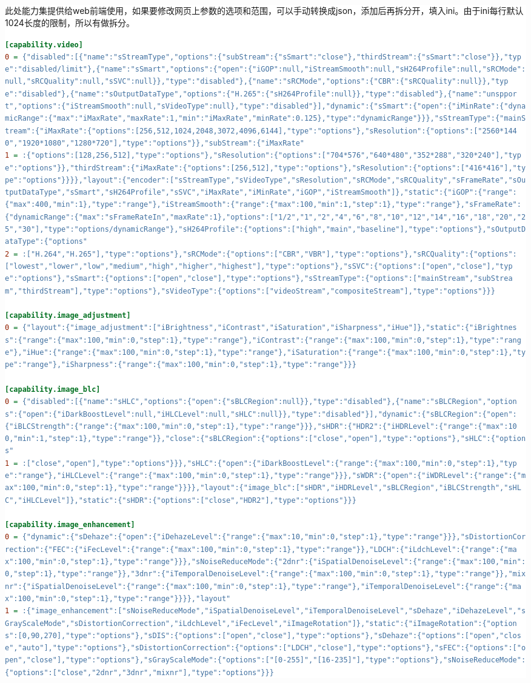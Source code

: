 ​    此处能力集提供给web前端使用，如果要修改网页上参数的选项和范围，可以手动转换成json，添加后再拆分开，填入ini。由于ini每行默认1024长度的限制，所以有做拆分。

```ini
[capability.video]
0 = {"disabled":[{"name":"sStreamType","options":{"subStream":{"sSmart":"close"},"thirdStream":{"sSmart":"close"}},"type":"disabled/limit"},{"name":"sSmart","options":{"open":{"iGOP":null,"iStreamSmooth":null,"sH264Profile":null,"sRCMode":null,"sRCQuality":null,"sSVC":null}},"type":"disabled"},{"name":"sRCMode","options":{"CBR":{"sRCQuality":null}},"type":"disabled"},{"name":"sOutputDataType","options":{"H.265":{"sH264Profile":null}},"type":"disabled"},{"name":"unspport","options":{"iStreamSmooth":null,"sVideoType":null},"type":"disabled"}],"dynamic":{"sSmart":{"open":{"iMinRate":{"dynamicRange":{"max":"iMaxRate","maxRate":1,"min":"iMaxRate","minRate":0.125},"type":"dynamicRange"}}},"sStreamType":{"mainStream":{"iMaxRate":{"options":[256,512,1024,2048,3072,4096,6144],"type":"options"},"sResolution":{"options":["2560*1440","1920*1080","1280*720"],"type":"options"}},"subStream":{"iMaxRate"
1 = :{"options":[128,256,512],"type":"options"},"sResolution":{"options":["704*576","640*480","352*288","320*240"],"type":"options"}},"thirdStream":{"iMaxRate":{"options":[256,512],"type":"options"},"sResolution":{"options":["416*416"],"type":"options"}}}},"layout":{"encoder":["sStreamType","sVideoType","sResolution","sRCMode","sRCQuality","sFrameRate","sOutputDataType","sSmart","sH264Profile","sSVC","iMaxRate","iMinRate","iGOP","iStreamSmooth"]},"static":{"iGOP":{"range":{"max":400,"min":1},"type":"range"},"iStreamSmooth":{"range":{"max":100,"min":1,"step":1},"type":"range"},"sFrameRate":{"dynamicRange":{"max":"sFrameRateIn","maxRate":1},"options":["1/2","1","2","4","6","8","10","12","14","16","18","20","25","30"],"type":"options/dynamicRange"},"sH264Profile":{"options":["high","main","baseline"],"type":"options"},"sOutputDataType":{"options"
2 = :["H.264","H.265"],"type":"options"},"sRCMode":{"options":["CBR","VBR"],"type":"options"},"sRCQuality":{"options":["lowest","lower","low","medium","high","higher","highest"],"type":"options"},"sSVC":{"options":["open","close"],"type":"options"},"sSmart":{"options":["open","close"],"type":"options"},"sStreamType":{"options":["mainStream","subStream","thirdStream"],"type":"options"},"sVideoType":{"options":["videoStream","compositeStream"],"type":"options"}}}

[capability.image_adjustment]
0 = {"layout":{"image_adjustment":["iBrightness","iContrast","iSaturation","iSharpness","iHue"]},"static":{"iBrightness":{"range":{"max":100,"min":0,"step":1},"type":"range"},"iContrast":{"range":{"max":100,"min":0,"step":1},"type":"range"},"iHue":{"range":{"max":100,"min":0,"step":1},"type":"range"},"iSaturation":{"range":{"max":100,"min":0,"step":1},"type":"range"},"iSharpness":{"range":{"max":100,"min":0,"step":1},"type":"range"}}}

[capability.image_blc]
0 = {"disabled":[{"name":"sHLC","options":{"open":{"sBLCRegion":null}},"type":"disabled"},{"name":"sBLCRegion","options":{"open":{"iDarkBoostLevel":null,"iHLCLevel":null,"sHLC":null}},"type":"disabled"}],"dynamic":{"sBLCRegion":{"open":{"iBLCStrength":{"range":{"max":100,"min":0,"step":1},"type":"range"}}},"sHDR":{"HDR2":{"iHDRLevel":{"range":{"max":100,"min":1,"step":1},"type":"range"}},"close":{"sBLCRegion":{"options":["close","open"],"type":"options"},"sHLC":{"options"
1 = :["close","open"],"type":"options"}}},"sHLC":{"open":{"iDarkBoostLevel":{"range":{"max":100,"min":0,"step":1},"type":"range"},"iHLCLevel":{"range":{"max":100,"min":0,"step":1},"type":"range"}}},"sWDR":{"open":{"iWDRLevel":{"range":{"max":100,"min":0,"step":1},"type":"range"}}}},"layout":{"image_blc":["sHDR","iHDRLevel","sBLCRegion","iBLCStrength","sHLC","iHLCLevel"]},"static":{"sHDR":{"options":["close","HDR2"],"type":"options"}}}

[capability.image_enhancement]
0 = {"dynamic":{"sDehaze":{"open":{"iDehazeLevel":{"range":{"max":10,"min":0,"step":1},"type":"range"}}},"sDistortionCorrection":{"FEC":{"iFecLevel":{"range":{"max":100,"min":0,"step":1},"type":"range"}},"LDCH":{"iLdchLevel":{"range":{"max":100,"min":0,"step":1},"type":"range"}}},"sNoiseReduceMode":{"2dnr":{"iSpatialDenoiseLevel":{"range":{"max":100,"min":0,"step":1},"type":"range"}},"3dnr":{"iTemporalDenoiseLevel":{"range":{"max":100,"min":0,"step":1},"type":"range"}},"mixnr":{"iSpatialDenoiseLevel":{"range":{"max":100,"min":0,"step":1},"type":"range"},"iTemporalDenoiseLevel":{"range":{"max":100,"min":0,"step":1},"type":"range"}}}},"layout"
1 = :{"image_enhancement":["sNoiseReduceMode","iSpatialDenoiseLevel","iTemporalDenoiseLevel","sDehaze","iDehazeLevel","sGrayScaleMode","sDistortionCorrection","iLdchLevel","iFecLevel","iImageRotation"]},"static":{"iImageRotation":{"options":[0,90,270],"type":"options"},"sDIS":{"options":["open","close"],"type":"options"},"sDehaze":{"options":["open","close","auto"],"type":"options"},"sDistortionCorrection":{"options":["LDCH","close"],"type":"options"},"sFEC":{"options":["open","close"],"type":"options"},"sGrayScaleMode":{"options":["[0-255]","[16-235]"],"type":"options"},"sNoiseReduceMode":{"options":["close","2dnr","3dnr","mixnr"],"type":"options"}}}

```